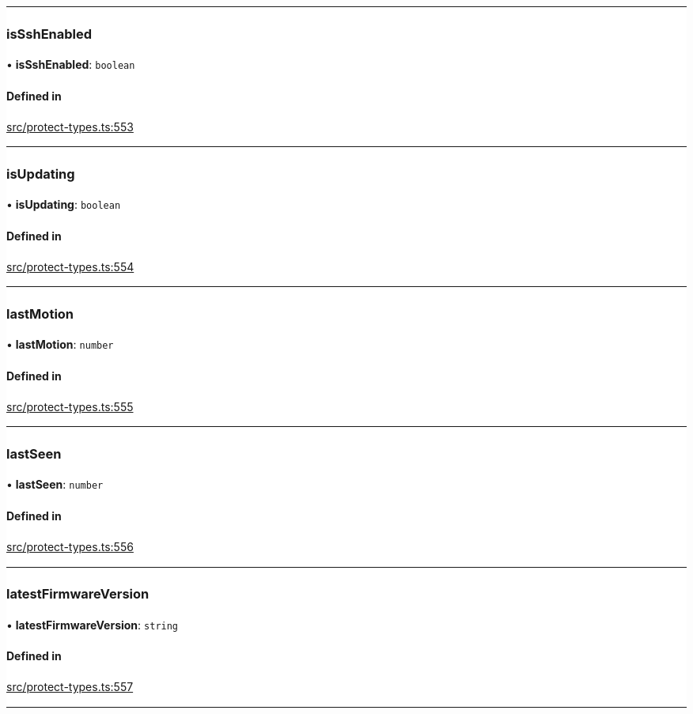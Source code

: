 ___

### isSshEnabled

• **isSshEnabled**: `boolean`

#### Defined in

[src/protect-types.ts:553](https://github.com/hjdhjd/unifi-protect/blob/a536a5f/src/protect-types.ts#L553)

___

### isUpdating

• **isUpdating**: `boolean`

#### Defined in

[src/protect-types.ts:554](https://github.com/hjdhjd/unifi-protect/blob/a536a5f/src/protect-types.ts#L554)

___

### lastMotion

• **lastMotion**: `number`

#### Defined in

[src/protect-types.ts:555](https://github.com/hjdhjd/unifi-protect/blob/a536a5f/src/protect-types.ts#L555)

___

### lastSeen

• **lastSeen**: `number`

#### Defined in

[src/protect-types.ts:556](https://github.com/hjdhjd/unifi-protect/blob/a536a5f/src/protect-types.ts#L556)

___

### latestFirmwareVersion

• **latestFirmwareVersion**: `string`

#### Defined in

[src/protect-types.ts:557](https://github.com/hjdhjd/unifi-protect/blob/a536a5f/src/protect-types.ts#L557)

___
